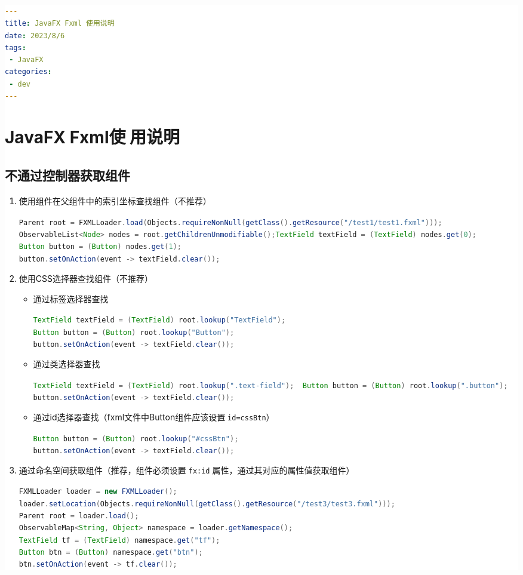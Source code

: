 ```yaml
---
title: JavaFX Fxml 使用说明
date: 2023/8/6
tags:
 - JavaFX
categories:
 - dev
---
```


# JavaFX Fxml使 用说明

## 不通过控制器获取组件

1. 使用组件在父组件中的索引坐标查找组件（不推荐）

   ```java
   Parent root = FXMLLoader.load(Objects.requireNonNull(getClass().getResource("/test1/test1.fxml")));
   ObservableList<Node> nodes = root.getChildrenUnmodifiable();TextField textField = (TextField) nodes.get(0);
   Button button = (Button) nodes.get(1);
   button.setOnAction(event -> textField.clear());
   ```

2. 使用CSS选择器查找组件（不推荐）

   * 通过标签选择器查找   
   
      ```java
      TextField textField = (TextField) root.lookup("TextField");
      Button button = (Button) root.lookup("Button");
      button.setOnAction(event -> textField.clear());
      ```

   * 通过类选择器查找   
   
      ```java
      TextField textField = (TextField) root.lookup(".text-field");  Button button = (Button) root.lookup(".button");
      button.setOnAction(event -> textField.clear());
      ```
    
   * 通过id选择器查找（fxml文件中Button组件应该设置 `id=cssBtn`）

      ```java
      Button button = (Button) root.lookup("#cssBtn");
      button.setOnAction(event -> textField.clear());
      ```

3. 通过命名空间获取组件（推荐，组件必须设置 `fx:id` 属性，通过其对应的属性值获取组件）

   ```java
   FXMLLoader loader = new FXMLLoader();
   loader.setLocation(Objects.requireNonNull(getClass().getResource("/test3/test3.fxml")));
   Parent root = loader.load();
   ObservableMap<String, Object> namespace = loader.getNamespace();
   TextField tf = (TextField) namespace.get("tf");
   Button btn = (Button) namespace.get("btn");
   btn.setOnAction(event -> tf.clear());
   ```
